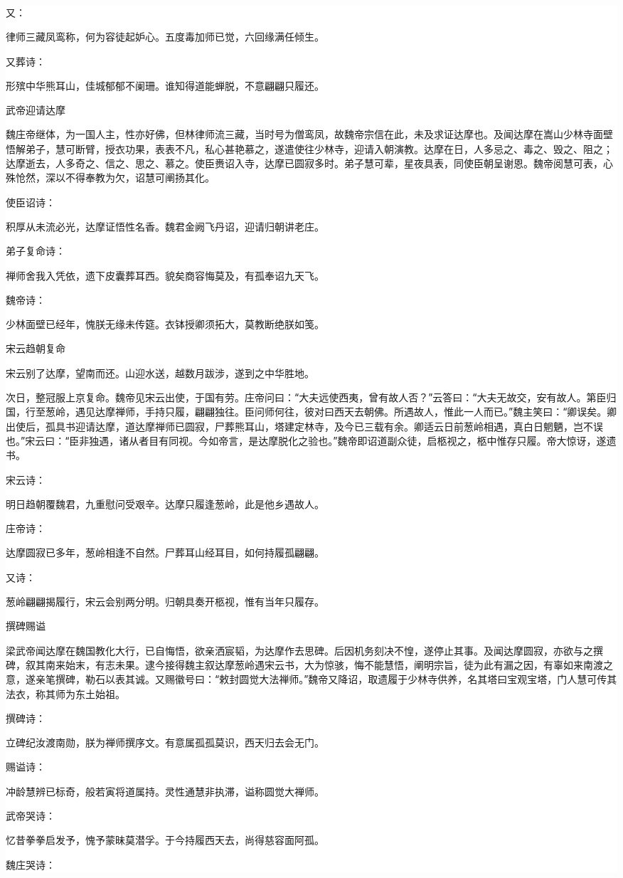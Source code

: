 又：  

律师三藏凤鸾称，何为容徒起妒心。五度毒加师已觉，六回缘满任倾生。  

又葬诗：  

形殡中华熊耳山，佳城郁郁不阑珊。谁知得道能蝉脱，不意翩翩只履还。  

武帝迎请达摩  

魏庄帝继体，为一国人主，性亦好佛，但林律师流三藏，当时号为僧鸾凤，故魏帝宗信在此，未及求证达摩也。及闻达摩在嵩山少林寺面壁悟解弟子，慧可断臂，授衣功果，表表不凡，私心甚艳慕之，遂遣使往少林寺，迎请入朝演教。达摩在日，人多忌之、毒之、毁之、阻之；达摩逝去，人多奇之、信之、思之、慕之。使臣赉诏入寺，达摩已圆寂多时。弟子慧可辈，星夜具表，同使臣朝呈谢恩。魏帝阅慧可表，心殊怆然，深以不得奉教为欠，诏慧可阐扬其化。  

使臣诏诗：  

积厚从未流必光，达摩证悟性名香。魏君金阙飞丹诏，迎请归朝讲老庄。  

弟子复命诗：  

禅师舍我入凭依，遗下皮囊葬耳西。貌矣商容悔莫及，有孤奉诏九天飞。  

魏帝诗：  

少林面壁已经年，愧朕无缘未传筵。衣钵授卿须拓大，莫教断绝朕如笺。  

宋云趋朝复命  

宋云别了达摩，望南而还。山迎水送，越数月跋涉，遂到之中华胜地。  

次日，整冠服上京复命。魏帝见宋云出使，于国有劳。庄帝问曰：“大夫远使西夷，曾有故人否？”云答曰：“大夫无故交，安有故人。第臣归国，行至葱岭，遇见达摩禅师，手持只履，翩翩独往。臣问师何往，彼对曰西天去朝佛。所遇故人，惟此一人而已。”魏主笑曰：“卿误矣。卿出使后，孤具书迎请达摩，道达摩禅师已圆寂，尸葬熊耳山，塔建定林寺，及今已三载有余。卿适云日前葱岭相遇，真白日魍魉，岂不误也。”宋云曰：“臣非独遇，诸从者目有同视。今如帝言，是达摩脱化之验也。”魏帝即诏道副众徒，启柩视之，柩中惟存只履。帝大惊讶，遂遗书。  

宋云诗：  

明日趋朝覆魏君，九重慰问受艰辛。达摩只履逢葱岭，此是他乡遇故人。  

庄帝诗：  

达摩圆寂已多年，葱岭相逢不自然。尸葬耳山经耳目，如何持履孤翩翩。  

又诗：  

葱岭翩翩揭履行，宋云会别两分明。归朝具奏开柩视，惟有当年只履存。  

撰碑赐谥  

梁武帝闻达摩在魏国教化大行，已自悔悟，欲亲洒宸韬，为达摩作去思碑。后因机务刻决不惶，遂停止其事。及闻达摩圆寂，亦欲与之撰碑，叙其南来始末，有志未果。逮今接得魏主叙达摩葱岭遇宋云书，大为惊骇，悔不能慧悟，阐明宗旨，徒为此有漏之因，有辜如来南渡之意，遂亲笔撰碑，勒石以表其诚。又赐徽号曰：“敕封圆觉大法禅师。”魏帝又降诏，取遗履于少林寺供养，名其塔曰宝观宝塔，门人慧可传其法衣，称其师为东土始祖。  

撰碑诗：  

立碑纪汝渡南勋，朕为禅师撰序文。有意属孤孤莫识，西天归去会无门。  

赐谥诗：  

冲龄慧辨已标奇，般若寅将道属持。灵性通慧非执滞，谥称圆觉大禅师。  

武帝哭诗：  

忆昔拳拳启发予，愧予蒙昧莫潜孚。于今持履西天去，尚得慈容面阿孤。  

魏庄哭诗：  
